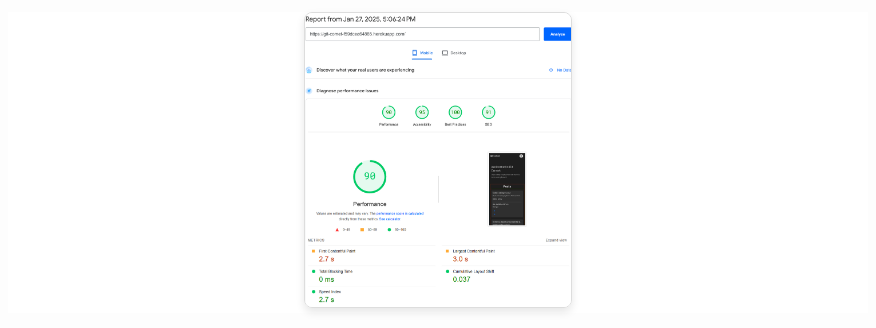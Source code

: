 <div style="text-align: center;">
    <img src="static/images/lighthouse-test3.png" alt="Lighthouse Test 3 Mobile" style="max-width: 31%; height: auto; border: 1px solid #ddd; border-radius: 8px; box-shadow: 0 4px 8px rgba(0, 0, 0, 0.1);">